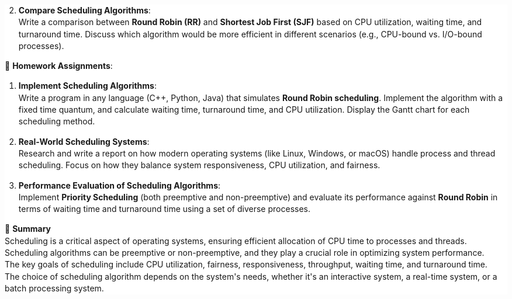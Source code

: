 2. **Compare Scheduling Algorithms**:  
   Write a comparison between **Round Robin (RR)** and **Shortest Job First (SJF)** based on CPU utilization, waiting time, and turnaround time. Discuss which algorithm would be more efficient in different scenarios (e.g., CPU-bound vs. I/O-bound processes).

📝 **Homework Assignments**:  
1. **Implement Scheduling Algorithms**:  
   Write a program in any language (C++, Python, Java) that simulates **Round Robin scheduling**. Implement the algorithm with a fixed time quantum, and calculate waiting time, turnaround time, and CPU utilization. Display the Gantt chart for each scheduling method.

2. **Real-World Scheduling Systems**:  
   Research and write a report on how modern operating systems (like Linux, Windows, or macOS) handle process and thread scheduling. Focus on how they balance system responsiveness, CPU utilization, and fairness.

3. **Performance Evaluation of Scheduling Algorithms**:  
   Implement **Priority Scheduling** (both preemptive and non-preemptive) and evaluate its performance against **Round Robin** in terms of waiting time and turnaround time using a set of diverse processes.

🧠 **Summary**  
Scheduling is a critical aspect of operating systems, ensuring efficient allocation of CPU time to processes and threads.  
Scheduling algorithms can be preemptive or non-preemptive, and they play a crucial role in optimizing system performance.  
The key goals of scheduling include CPU utilization, fairness, responsiveness, throughput, waiting time, and turnaround time.  
The choice of scheduling algorithm depends on the system's needs, whether it's an interactive system, a real-time system, or a batch processing system.
